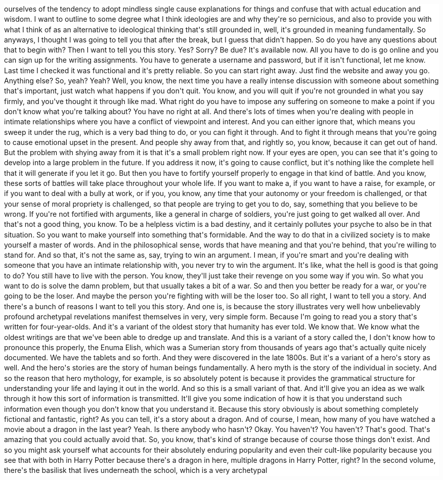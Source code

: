 ourselves of the tendency to adopt mindless single cause explanations for things and confuse that with actual education and wisdom. I want to outline to some degree what I think ideologies are and why they're so pernicious, and also to provide you with what I think of as an alternative to ideological thinking that's still grounded in, well, it's grounded in meaning fundamentally. So anyways, I thought I was going to tell you that after the break, but I guess that didn't happen. So do you have any questions about that to begin with? Then I want to tell you this story. Yes? Sorry? Be due? It's available now. All you have to do is go online and you can sign up for the writing assignments. You have to generate a username and password, but if it isn't functional, let me know. Last time I checked it was functional and it's pretty reliable. So you can start right away. Just find the website and away you go. Anything else? So, yeah? Yeah? Well, you know, the next time you have a really intense discussion with someone about something that's important, just watch what happens if you don't quit. You know, and you will quit if you're not grounded in what you say firmly, and you've thought it through like mad. What right do you have to impose any suffering on someone to make a point if you don't know what you're talking about? You have no right at all. And there's lots of times when you're dealing with people in intimate relationships where you have a conflict of viewpoint and interest. And you can either ignore that, which means you sweep it under the rug, which is a very bad thing to do, or you can fight it through. And to fight it through means that you're going to cause emotional upset in the present. And people shy away from that, and rightly so, you know, because it can get out of hand. But the problem with shying away from it is that it's a small problem right now. If your eyes are open, you can see that it's going to develop into a large problem in the future. If you address it now, it's going to cause conflict, but it's nothing like the complete hell that it will generate if you let it go. But then you have to fortify yourself properly to engage in that kind of battle. And you know, these sorts of battles will take place throughout your whole life. If you want to make a, if you want to have a raise, for example, or if you want to deal with a bully at work, or if you, you know, any time that your autonomy or your freedom is challenged, or that your sense of moral propriety is challenged, so that people are trying to get you to do, say, something that you believe to be wrong. If you're not fortified with arguments, like a general in charge of soldiers, you're just going to get walked all over. And that's not a good thing, you know. To be a helpless victim is a bad destiny, and it certainly pollutes your psyche to also be in that situation. So you want to make yourself into something that's formidable. And the way to do that in a civilized society is to make yourself a master of words. And in the philosophical sense, words that have meaning and that you're behind, that you're willing to stand for. And so that, it's not the same as, say, trying to win an argument. I mean, if you're smart and you're dealing with someone that you have an intimate relationship with, you never try to win the argument. It's like, what the hell is good is that going to do? You still have to live with the person. You know, they'll just take their revenge on you some way if you win. So what you want to do is solve the damn problem, but that usually takes a bit of a war. So and then you better be ready for a war, or you're going to be the loser. And maybe the person you're fighting with will be the loser too. So all right, I want to tell you a story. And there's a bunch of reasons I want to tell you this story. And one is, is because the story illustrates very well how unbelievably profound archetypal revelations manifest themselves in very, very simple form. Because I'm going to read you a story that's written for four-year-olds. And it's a variant of the oldest story that humanity has ever told. We know that. We know what the oldest writings are that we've been able to dredge up and translate. And this is a variant of a story called the, I don't know how to pronounce this properly, the Enuma Elish, which was a Sumerian story from thousands of years ago that's actually quite nicely documented. We have the tablets and so forth. And they were discovered in the late 1800s. But it's a variant of a hero's story as well. And the hero's stories are the story of human beings fundamentally. A hero myth is the story of the individual in society. And so the reason that hero mythology, for example, is so absolutely potent is because it provides the grammatical structure for understanding your life and laying it out in the world. And so this is a small variant of that. And it'll give you an idea as we walk through it how this sort of information is transmitted. It'll give you some indication of how it is that you understand such information even though you don't know that you understand it. Because this story obviously is about something completely fictional and fantastic, right? As you can tell, it's a story about a dragon. And of course, I mean, how many of you have watched a movie about a dragon in the last year? Yeah. Is there anybody who hasn't? Okay. You haven't? You haven't? That's good. That's amazing that you could actually avoid that. So, you know, that's kind of strange because of course those things don't exist. And so you might ask yourself what accounts for their absolutely enduring popularity and even their cult-like popularity because you see that with both in Harry Potter because there's a dragon in here, multiple dragons in Harry Potter, right? In the second volume, there's the basilisk that lives underneath the school, which is a very archetypal